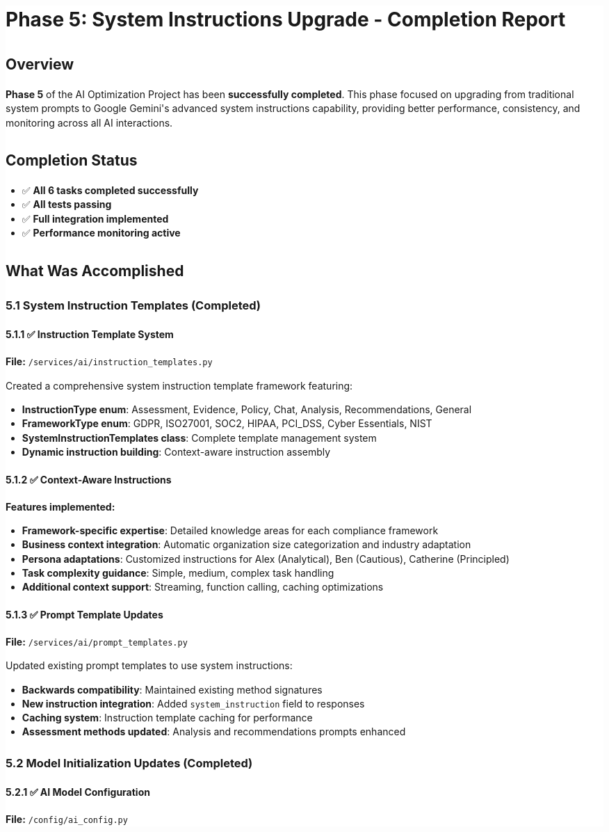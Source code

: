 # Phase 5: System Instructions Upgrade - Completion Report

## Overview
**Phase 5** of the AI Optimization Project has been **successfully completed**. This phase focused on upgrading from traditional system prompts to Google Gemini's advanced system instructions capability, providing better performance, consistency, and monitoring across all AI interactions.

## Completion Status
- ✅ **All 6 tasks completed successfully**
- ✅ **All tests passing**
- ✅ **Full integration implemented**
- ✅ **Performance monitoring active**

## What Was Accomplished

### 5.1 System Instruction Templates (Completed)

#### 5.1.1 ✅ Instruction Template System
**File:** `/services/ai/instruction_templates.py`

Created a comprehensive system instruction template framework featuring:
- **InstructionType enum**: Assessment, Evidence, Policy, Chat, Analysis, Recommendations, General
- **FrameworkType enum**: GDPR, ISO27001, SOC2, HIPAA, PCI_DSS, Cyber Essentials, NIST
- **SystemInstructionTemplates class**: Complete template management system
- **Dynamic instruction building**: Context-aware instruction assembly

#### 5.1.2 ✅ Context-Aware Instructions
**Features implemented:**
- **Framework-specific expertise**: Detailed knowledge areas for each compliance framework
- **Business context integration**: Automatic organization size categorization and industry adaptation
- **Persona adaptations**: Customized instructions for Alex (Analytical), Ben (Cautious), Catherine (Principled)
- **Task complexity guidance**: Simple, medium, complex task handling
- **Additional context support**: Streaming, function calling, caching optimizations

#### 5.1.3 ✅ Prompt Template Updates
**File:** `/services/ai/prompt_templates.py`

Updated existing prompt templates to use system instructions:
- **Backwards compatibility**: Maintained existing method signatures
- **New instruction integration**: Added `system_instruction` field to responses
- **Caching system**: Instruction template caching for performance
- **Assessment methods updated**: Analysis and recommendations prompts enhanced

### 5.2 Model Initialization Updates (Completed)

#### 5.2.1 ✅ AI Model Configuration
**File:** `/config/ai_config.py`
